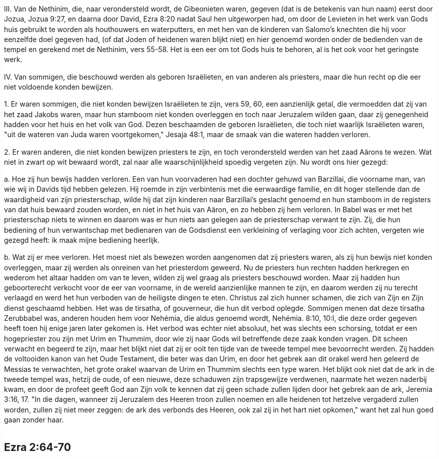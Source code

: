 III. Van de Nethinim, die, naar verondersteld wordt, de Gibeonieten waren, gegeven (dat is de betekenis van hun naam) eerst door Jozua, Jozua 9:27, en daarna door David, Ezra 8:20 nadat Saul hen uitgeworpen had, om door de Levieten in het werk van Gods huis gebruikt te worden als houthouwers en waterputters, en met hen van de kinderen van Salomo’s knechten die hij voor eenzelfde doel gegeven had, (of dat Joden of heidenen waren blijkt niet) en hier genoemd worden onder de bedienden van de tempel en gerekend met de Nethinim, vers 55-58. Het is een eer om tot Gods huis te behoren, al is het ook voor het geringste werk.

IV. Van sommigen, die beschouwd werden als geboren Israëlieten, en van anderen als priesters, maar die hun recht op die eer niet voldoende konden bewijzen.

1\. Er waren sommigen, die niet konden bewijzen Israëlieten te zijn, vers 59, 60, een aanzienlijk getal, die vermoedden dat zij van het zaad Jakobs waren, maar hun stamboom niet konden overleggen en toch naar Jeruzalem wilden gaan, daar zij genegenheid hadden voor het huis en het volk van God. Dezen beschaamden de geboren Israëlieten, die toch niet waarlijk Israëlieten waren, "uit de wateren van Juda waren voortgekomen," Jesaja 48:1, maar de smaak van die wateren hadden verloren.

2\. Er waren anderen, die niet konden bewijzen priesters te zijn, en toch verondersteld werden van het zaad Aärons te wezen. Wat niet in zwart op wit bewaard wordt, zal naar alle waarschijnlijkheid spoedig vergeten zijn. Nu wordt ons hier gezegd:

a. Hoe zij hun bewijs hadden verloren. Een van hun voorvaderen had een dochter gehuwd van Barzillai, die voorname man, van wie wij in Davids tijd hebben gelezen. Hij roemde in zijn verbintenis met die eerwaardige familie, en dit hoger stellende dan de waardigheid van zijn priesterschap, wilde hij dat zijn kinderen naar Barzillai’s geslacht genoemd en hun stamboom in de registers van dat huis bewaard zouden worden, en niet in het huis van Aäron, en zo hebben zij hem verloren. In Babel was er met het priesterschap niets te winnen en daarom was er hun niets aan gelegen aan de priesterschap verwant te zijn. Zij, die hun bediening of hun verwantschap met bedienaren van de Godsdienst een verkleining of verlaging voor zich achten, vergeten wie gezegd heeft: ik maak mijne bediening heerlijk.

b. Wat zij er mee verloren. Het moest niet als bewezen worden aangenomen dat zij priesters waren, als zij hun bewijs niet konden overleggen, maar zij werden als onreinen van het priesterdom geweerd. Nu de priesters hun rechten hadden herkregen en wederom het altaar hadden om van te leven, wilden zij wel graag als priesters beschouwd worden. Maar zij hadden hun geboorterecht verkocht voor de eer van voorname, in de wereld aanzienlijke mannen te zijn, en daarom werden zij nu terecht verlaagd en werd het hun verboden van de heiligste dingen te eten. Christus zal zich hunner schamen, die zich van Zijn en Zijn dienst geschaamd hebben. 
Het was de tirsatha, of gouverneur, die hun dit verbod oplegde. Sommigen menen dat deze tirsatha Zerubbabel was, anderen houden hem voor Nehémia, die aldus genoemd wordt, Nehémia. 8:10, 10:I, die deze order gegeven heeft toen hij enige jaren later gekomen is. Het verbod was echter niet absoluut, het was slechts een schorsing, totdat er een hogepriester zou zijn met Urim en Thummim, door wie zij naar Gods wil betreffende deze zaak konden vragen. Dit scheen verwacht en begeerd te zijn, maar het blijkt niet dat zij er ooit ten tijde van de tweede tempel mee bevoorrecht werden. Zij hadden de voltooiden kanon van het Oude Testament, die beter was dan Urim, en door het gebrek aan dit orakel werd hen geleerd de Messias te verwachten, het grote orakel waarvan de Urim en Thummim slechts een type waren. Het blijkt ook niet dat de ark in de tweede tempel was, hetzij de oude, of een nieuwe, deze schaduwen zijn trapsgewijze verdwenen, naarmate het wezen naderbij kwam, en door de profeet geeft God aan Zijn volk te kennen dat zij geen schade zullen lijden door het gebrek aan de ark, Jeremia 3:16, 17. "In die dagen, wanneer zij Jeruzalem des Heeren troon zullen noemen en alle heidenen tot hetzelve vergaderd zullen worden, zullen zij niet meer zeggen: de ark des verbonds des Heeren, ook zal zij in het hart niet opkomen," want het zal hun goed gaan zonder haar.

## Ezra 2:64-70 
